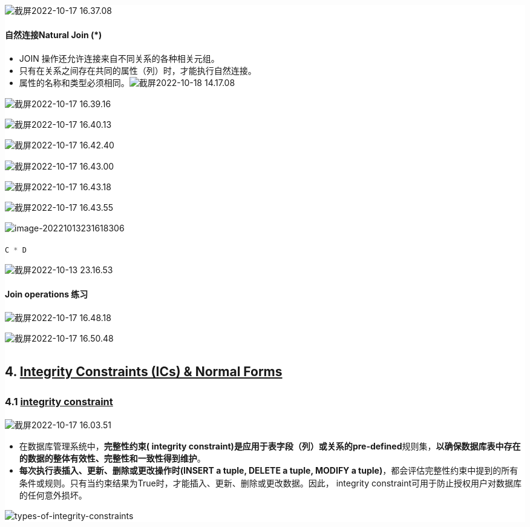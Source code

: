 ![截屏2022-10-17 16.37.08](2411%20Database%20Systems.assets/%E6%88%AA%E5%B1%8F2022-10-17%2016.37.08.png)



#### 自然连接Natural Join (*)

- JOIN 操作还允许连接来自不同关系的各种相关元组。
- 只有在关系之间存在共同的属性（列）时，才能执行自然连接。
- 属性的名称和类型必须相同。![截屏2022-10-18 14.17.08](2411%20Database%20Systems.assets/%E6%88%AA%E5%B1%8F2022-10-18%2014.17.08.png)

![截屏2022-10-17 16.39.16](2411%20Database%20Systems.assets/%E6%88%AA%E5%B1%8F2022-10-17%2016.39.16.png)

![截屏2022-10-17 16.40.13](2411%20Database%20Systems.assets/%E6%88%AA%E5%B1%8F2022-10-17%2016.40.13.png)

![截屏2022-10-17 16.42.40](2411%20Database%20Systems.assets/%E6%88%AA%E5%B1%8F2022-10-17%2016.42.40.png)

![截屏2022-10-17 16.43.00](2411%20Database%20Systems.assets/%E6%88%AA%E5%B1%8F2022-10-17%2016.43.00.png)

![截屏2022-10-17 16.43.18](2411%20Database%20Systems.assets/%E6%88%AA%E5%B1%8F2022-10-17%2016.43.18.png)

![截屏2022-10-17 16.43.55](2411%20Database%20Systems.assets/%E6%88%AA%E5%B1%8F2022-10-17%2016.43.55.png)

![image-20221013231618306](2411%20Database%20Systems.assets/image-20221013231618306-5915555.png)

```sql
C * D
```

![截屏2022-10-13 23.16.53](2411%20Database%20Systems.assets/%E6%88%AA%E5%B1%8F2022-10-13%2023.16.53-5915558.png)



#### Join operations 练习

![截屏2022-10-17 16.48.18](2411%20Database%20Systems.assets/%E6%88%AA%E5%B1%8F2022-10-17%2016.48.18.png)

![截屏2022-10-17 16.50.48](2411%20Database%20Systems.assets/%E6%88%AA%E5%B1%8F2022-10-17%2016.50.48.png)



## 4. <u>Integrity Constraints (ICs) & Normal Forms</u>

### 4.1 <u>integrity constraint</u>

![截屏2022-10-17 16.03.51](2411%20Database%20Systems.assets/%E6%88%AA%E5%B1%8F2022-10-17%2016.03.51.png)

- 在数据库管理系统中，**完整性约束( integrity constraint)**是应用于表字段（列）或关系的**pre-defined**规则集，**以确保数据库表中存在的数据的整体有效性、完整性和一致性得到维护**。
- **每次执行表插入、更新、删除或更改操作时(INSERT a tuple, DELETE a tuple, MODIFY a tuple)**，都会评估完整性约束中提到的所有条件或规则。只有当约束结果为True时，才能插入、更新、删除或更改数据。因此， integrity constraint可用于防止授权用户对数据库的任何意外损坏。

![types-of-integrity-constraints](2411%20Database%20Systems.assets/types-of-integrity-constraints.webp)
